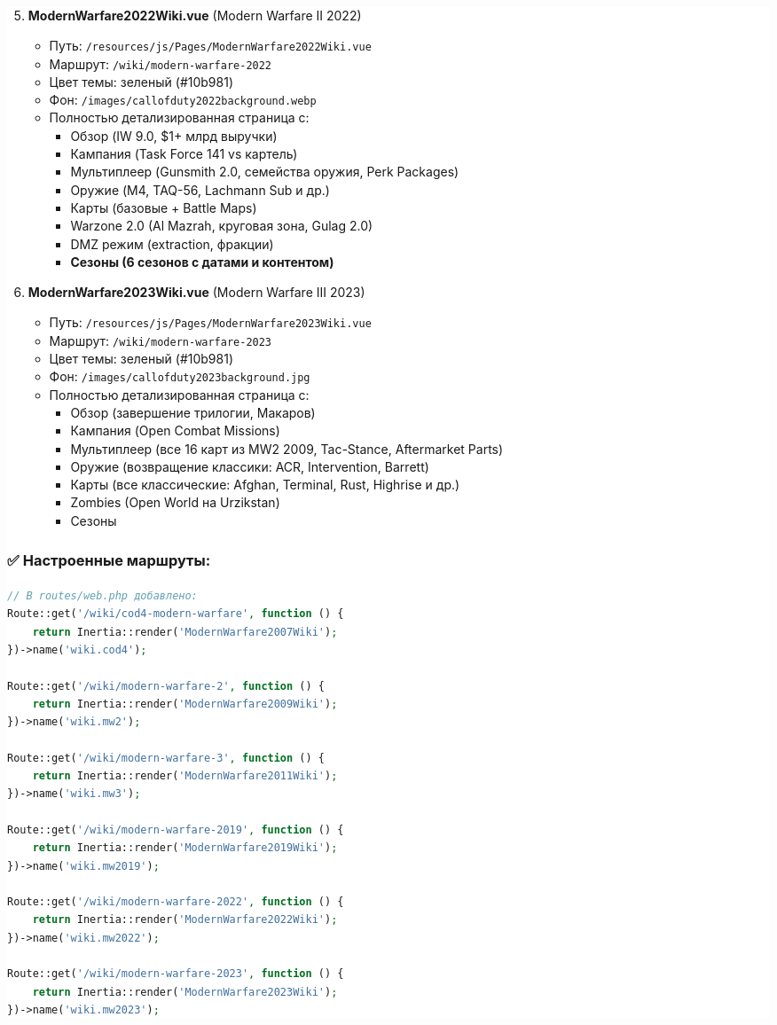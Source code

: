 5. **ModernWarfare2022Wiki.vue** (Modern Warfare II 2022)
   - Путь: `/resources/js/Pages/ModernWarfare2022Wiki.vue`
   - Маршрут: `/wiki/modern-warfare-2022`
   - Цвет темы: зеленый (#10b981)
   - Фон: `/images/callofduty2022background.webp`
   - Полностью детализированная страница с:
     - Обзор (IW 9.0, $1+ млрд выручки)
     - Кампания (Task Force 141 vs картель)
     - Мультиплеер (Gunsmith 2.0, семейства оружия, Perk Packages)
     - Оружие (M4, TAQ-56, Lachmann Sub и др.)
     - Карты (базовые + Battle Maps)
     - Warzone 2.0 (Al Mazrah, круговая зона, Gulag 2.0)
     - DMZ режим (extraction, фракции)
     - **Сезоны (6 сезонов с датами и контентом)**

6. **ModernWarfare2023Wiki.vue** (Modern Warfare III 2023)
   - Путь: `/resources/js/Pages/ModernWarfare2023Wiki.vue`
   - Маршрут: `/wiki/modern-warfare-2023`
   - Цвет темы: зеленый (#10b981)
   - Фон: `/images/callofduty2023background.jpg`
   - Полностью детализированная страница с:
     - Обзор (завершение трилогии, Макаров)
     - Кампания (Open Combat Missions)
     - Мультиплеер (все 16 карт из MW2 2009, Tac-Stance, Aftermarket Parts)
     - Оружие (возвращение классики: ACR, Intervention, Barrett)
     - Карты (все классические: Afghan, Terminal, Rust, Highrise и др.)
     - Zombies (Open World на Urzikstan)
     - Сезоны

### ✅ Настроенные маршруты:
```php
// В routes/web.php добавлено:
Route::get('/wiki/cod4-modern-warfare', function () {
    return Inertia::render('ModernWarfare2007Wiki');
})->name('wiki.cod4');

Route::get('/wiki/modern-warfare-2', function () {
    return Inertia::render('ModernWarfare2009Wiki');
})->name('wiki.mw2');

Route::get('/wiki/modern-warfare-3', function () {
    return Inertia::render('ModernWarfare2011Wiki');
})->name('wiki.mw3');

Route::get('/wiki/modern-warfare-2019', function () {
    return Inertia::render('ModernWarfare2019Wiki');
})->name('wiki.mw2019');

Route::get('/wiki/modern-warfare-2022', function () {
    return Inertia::render('ModernWarfare2022Wiki');
})->name('wiki.mw2022');

Route::get('/wiki/modern-warfare-2023', function () {
    return Inertia::render('ModernWarfare2023Wiki');
})->name('wiki.mw2023');
```
